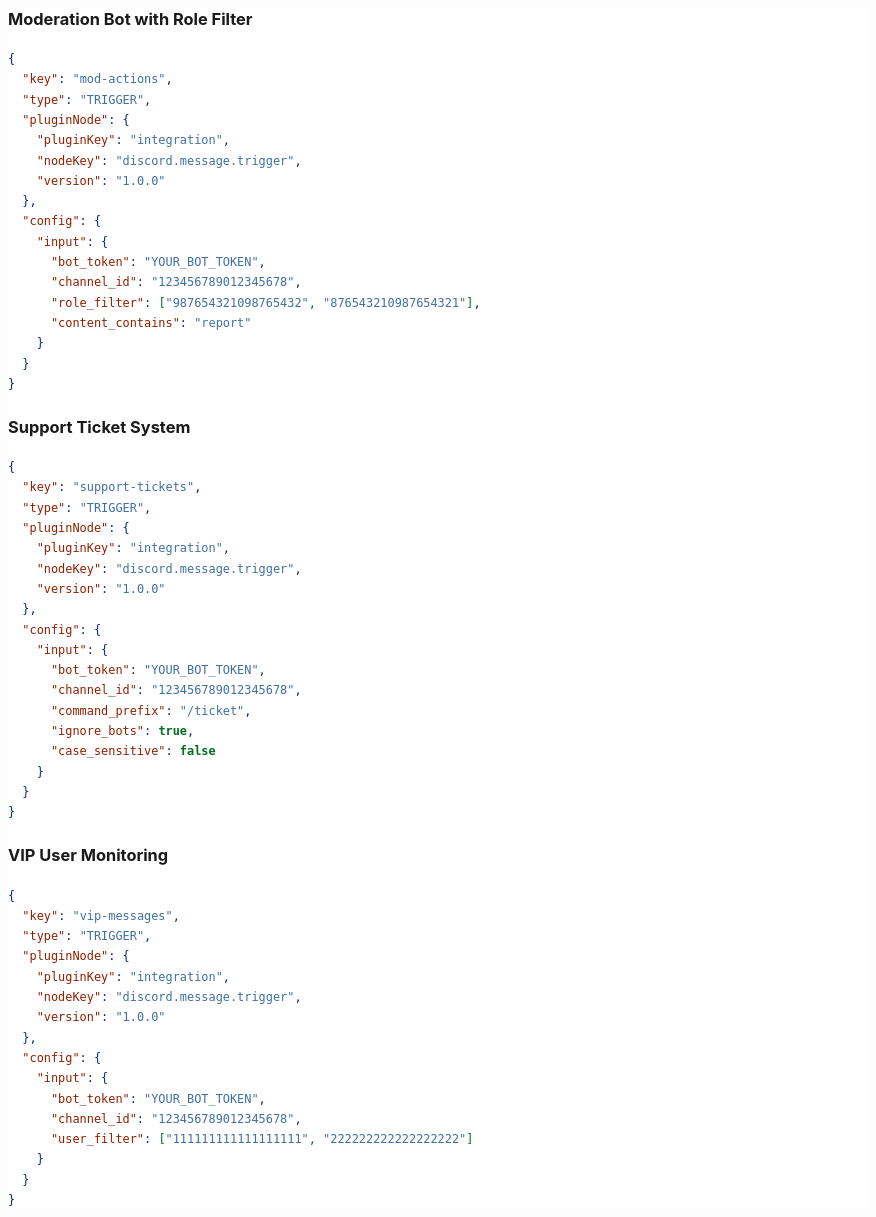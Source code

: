 ### Moderation Bot with Role Filter
```json
{
  "key": "mod-actions",
  "type": "TRIGGER",
  "pluginNode": {
    "pluginKey": "integration",
    "nodeKey": "discord.message.trigger",
    "version": "1.0.0"
  },
  "config": {
    "input": {
      "bot_token": "YOUR_BOT_TOKEN",
      "channel_id": "123456789012345678",
      "role_filter": ["987654321098765432", "876543210987654321"],
      "content_contains": "report"
    }
  }
}
```

### Support Ticket System
```json
{
  "key": "support-tickets",
  "type": "TRIGGER",
  "pluginNode": {
    "pluginKey": "integration",
    "nodeKey": "discord.message.trigger",
    "version": "1.0.0"
  },
  "config": {
    "input": {
      "bot_token": "YOUR_BOT_TOKEN",
      "channel_id": "123456789012345678",
      "command_prefix": "/ticket",
      "ignore_bots": true,
      "case_sensitive": false
    }
  }
}
```

### VIP User Monitoring
```json
{
  "key": "vip-messages",
  "type": "TRIGGER",
  "pluginNode": {
    "pluginKey": "integration",
    "nodeKey": "discord.message.trigger",
    "version": "1.0.0"
  },
  "config": {
    "input": {
      "bot_token": "YOUR_BOT_TOKEN",
      "channel_id": "123456789012345678",
      "user_filter": ["111111111111111111", "222222222222222222"]
    }
  }
}
```

